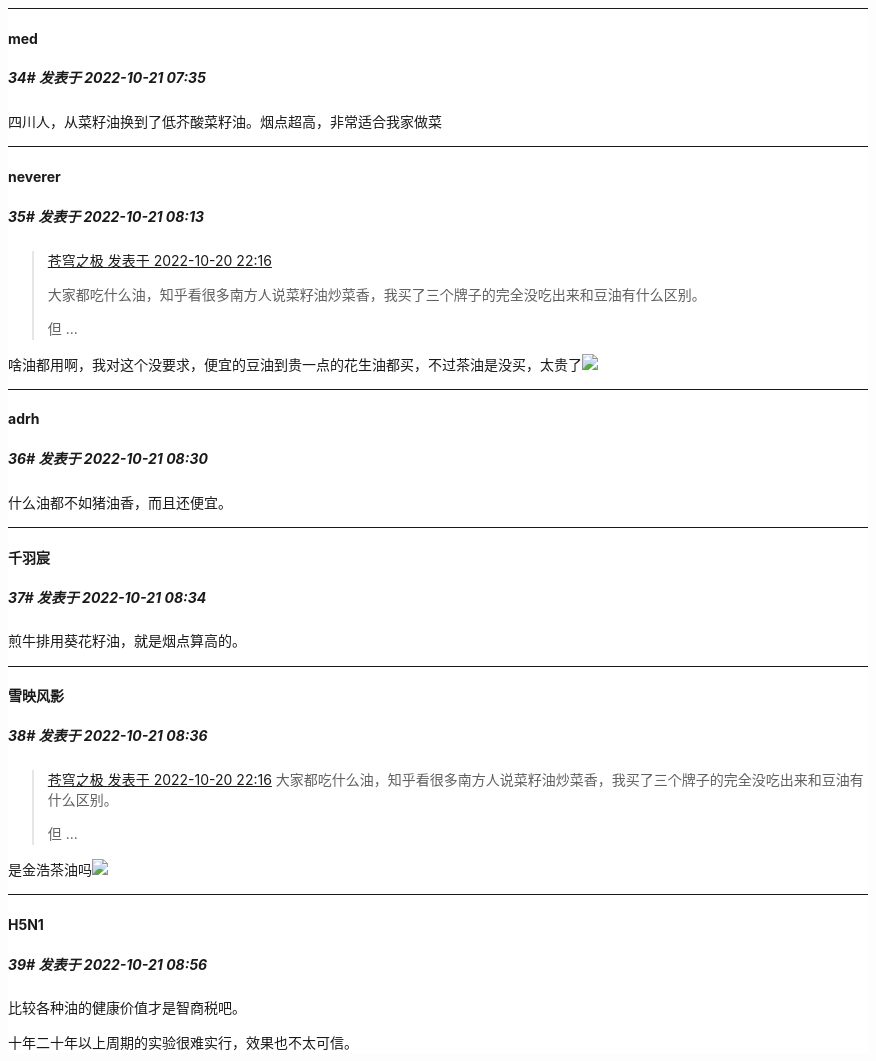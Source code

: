 *****

####  med  
##### 34#       发表于 2022-10-21 07:35

四川人，从菜籽油换到了低芥酸菜籽油。烟点超高，非常适合我家做菜

*****

####  neverer  
##### 35#       发表于 2022-10-21 08:13

<blockquote><a href="httphttps://bbs.saraba1st.com/2b/forum.php?mod=redirect&amp;goto=findpost&amp;pid=58014261&amp;ptid=2100702" target="_blank">苍穹之极 发表于 2022-10-20 22:16</a>

大家都吃什么油，知乎看很多南方人说菜籽油炒菜香，我买了三个牌子的完全没吃出来和豆油有什么区别。

但 ...</blockquote>
啥油都用啊，我对这个没要求，便宜的豆油到贵一点的花生油都买，不过茶油是没买，太贵了<img src="https://static.saraba1st.com/image/smiley/face2017/021.png" referrerpolicy="no-referrer">

*****

####  adrh  
##### 36#       发表于 2022-10-21 08:30

什么油都不如猪油香，而且还便宜。

*****

####  千羽宸  
##### 37#       发表于 2022-10-21 08:34

煎牛排用葵花籽油，就是烟点算高的。

*****

####  雪映风影  
##### 38#       发表于 2022-10-21 08:36

<blockquote><a href="httphttps://bbs.saraba1st.com/2b/forum.php?mod=redirect&amp;goto=findpost&amp;pid=58014261&amp;ptid=2100702" target="_blank">苍穹之极 发表于 2022-10-20 22:16</a>
大家都吃什么油，知乎看很多南方人说菜籽油炒菜香，我买了三个牌子的完全没吃出来和豆油有什么区别。

但 ...</blockquote>
是金浩茶油吗<img src="https://static.saraba1st.com/image/smiley/face2017/067.png" referrerpolicy="no-referrer">

*****

####  H5N1  
##### 39#       发表于 2022-10-21 08:56

比较各种油的健康价值才是智商税吧。

十年二十年以上周期的实验很难实行，效果也不太可信。
